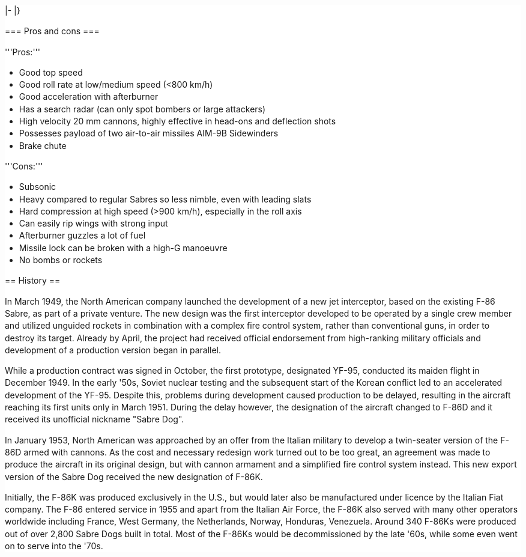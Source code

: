|-
|}

=== Pros and cons ===



'''Pros:'''

- Good top speed
- Good roll rate at low/medium speed (<800 km/h)
- Good acceleration with afterburner
- Has a search radar (can only spot bombers or large attackers)
- High velocity 20 mm cannons, highly effective in head-ons and deflection shots
- Possesses payload of two air-to-air missiles AIM-9B Sidewinders
- Brake chute

'''Cons:'''

- Subsonic
- Heavy compared to regular Sabres so less nimble, even with leading slats
- Hard compression at high speed (>900 km/h), especially in the roll axis
- Can easily rip wings with strong input
- Afterburner guzzles a lot of fuel
- Missile lock can be broken with a high-G manoeuvre
- No bombs or rockets

== History ==



In March 1949, the North American company launched the development of a new jet interceptor, based on the existing F-86 Sabre, as part of a private venture. The new design was the first interceptor developed to be operated by a single crew member and utilized unguided rockets in combination with a complex fire control system, rather than conventional guns, in order to destroy its target. Already by April, the project had received official endorsement from high-ranking military officials and development of a production version began in parallel.

While a production contract was signed in October, the first prototype, designated YF-95, conducted its maiden flight in December 1949. In the early '50s, Soviet nuclear testing and the subsequent start of the Korean conflict led to an accelerated development of the YF-95. Despite this, problems during development caused production to be delayed, resulting in the aircraft reaching its first units only in March 1951. During the delay however, the designation of the aircraft changed to F-86D and it received its unofficial nickname "Sabre Dog".

In January 1953, North American was approached by an offer from the Italian military to develop a twin-seater version of the F-86D armed with cannons. As the cost and necessary redesign work turned out to be too great, an agreement was made to produce the aircraft in its original design, but with cannon armament and a simplified fire control system instead. This new export version of the Sabre Dog received the new designation of F-86K.

Initially, the F-86K was produced exclusively in the U.S., but would later also be manufactured under licence by the Italian Fiat company. The F-86 entered service in 1955 and apart from the Italian Air Force, the F-86K also served with many other operators worldwide including France, West Germany, the Netherlands, Norway, Honduras, Venezuela. Around 340 F-86Ks were produced out of over 2,800 Sabre Dogs built in total. Most of the F-86Ks would be decommissioned by the late '60s, while some even went on to serve into the '70s.
